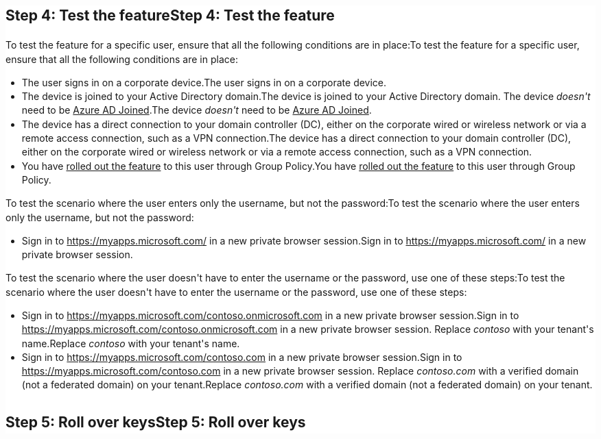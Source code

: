 ## <a name="step-4-test-the-feature"></a><span data-ttu-id="6039e-235">Step 4: Test the feature</span><span class="sxs-lookup"><span data-stu-id="6039e-235">Step 4: Test the feature</span></span>

<span data-ttu-id="6039e-236">To test the feature for a specific user, ensure that all the following conditions are in place:</span><span class="sxs-lookup"><span data-stu-id="6039e-236">To test the feature for a specific user, ensure that all the following conditions are in place:</span></span>
  - <span data-ttu-id="6039e-237">The user signs in on a corporate device.</span><span class="sxs-lookup"><span data-stu-id="6039e-237">The user signs in on a corporate device.</span></span>
  - <span data-ttu-id="6039e-238">The device is joined to your Active Directory domain.</span><span class="sxs-lookup"><span data-stu-id="6039e-238">The device is joined to your Active Directory domain.</span></span> <span data-ttu-id="6039e-239">The device _doesn't_ need to be [Azure AD Joined](../active-directory-azureadjoin-overview.md).</span><span class="sxs-lookup"><span data-stu-id="6039e-239">The device _doesn't_ need to be [Azure AD Joined](../active-directory-azureadjoin-overview.md).</span></span>
  - <span data-ttu-id="6039e-240">The device has a direct connection to your domain controller (DC), either on the corporate wired or wireless network or via a remote access connection, such as a VPN connection.</span><span class="sxs-lookup"><span data-stu-id="6039e-240">The device has a direct connection to your domain controller (DC), either on the corporate wired or wireless network or via a remote access connection, such as a VPN connection.</span></span>
  - <span data-ttu-id="6039e-241">You have [rolled out the feature](##step-3-roll-out-the-feature) to this user through Group Policy.</span><span class="sxs-lookup"><span data-stu-id="6039e-241">You have [rolled out the feature](##step-3-roll-out-the-feature) to this user through Group Policy.</span></span>

<span data-ttu-id="6039e-242">To test the scenario where the user enters only the username, but not the password:</span><span class="sxs-lookup"><span data-stu-id="6039e-242">To test the scenario where the user enters only the username, but not the password:</span></span>
   - <span data-ttu-id="6039e-243">Sign in to https://myapps.microsoft.com/ in a new private browser session.</span><span class="sxs-lookup"><span data-stu-id="6039e-243">Sign in to https://myapps.microsoft.com/ in a new private browser session.</span></span>

<span data-ttu-id="6039e-244">To test the scenario where the user doesn't have to enter the username or the password, use one of these steps:</span><span class="sxs-lookup"><span data-stu-id="6039e-244">To test the scenario where the user doesn't have to enter the username or the password, use one of these steps:</span></span> 
   - <span data-ttu-id="6039e-245">Sign in to https://myapps.microsoft.com/contoso.onmicrosoft.com in a new private browser session.</span><span class="sxs-lookup"><span data-stu-id="6039e-245">Sign in to https://myapps.microsoft.com/contoso.onmicrosoft.com in a new private browser session.</span></span> <span data-ttu-id="6039e-246">Replace *contoso* with your tenant's name.</span><span class="sxs-lookup"><span data-stu-id="6039e-246">Replace *contoso* with your tenant's name.</span></span>
   - <span data-ttu-id="6039e-247">Sign in to https://myapps.microsoft.com/contoso.com in a new private browser session.</span><span class="sxs-lookup"><span data-stu-id="6039e-247">Sign in to https://myapps.microsoft.com/contoso.com in a new private browser session.</span></span> <span data-ttu-id="6039e-248">Replace *contoso.com* with a verified domain (not a federated domain) on your tenant.</span><span class="sxs-lookup"><span data-stu-id="6039e-248">Replace *contoso.com* with a verified domain (not a federated domain) on your tenant.</span></span>

## <a name="step-5-roll-over-keys"></a><span data-ttu-id="6039e-249">Step 5: Roll over keys</span><span class="sxs-lookup"><span data-stu-id="6039e-249">Step 5: Roll over keys</span></span>
